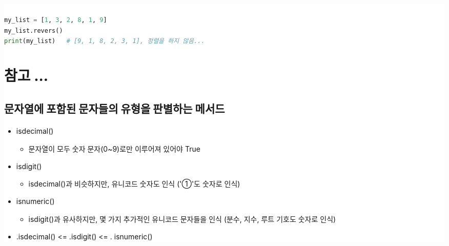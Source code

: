 ```py

my_list = [1, 3, 2, 8, 1, 9]
my_list.revers()
print(my_list)   # [9, 1, 8, 2, 3, 1], 정렬을 하지 않음...

```

# 참고 ...


## 문자열에 포함된 문자들의 유형을 판별하는 메서드

- isdecimal()

   - 문자열이 모두 숫자 문자(0~9)로만 이루어져 있어야 True

- isdigit()

   - isdecimal()과 비슷하지만, 유니코드 숫자도 인식 ('①'도 숫자로 인식)

- isnumeric()

   - isdigit()과 유사하지만, 몇 가지 추가적인 유니코드 문자들을 인식 (분수, 지수, 루트 기호도 숫자로 인식)  


- .isdecimal() <=  .isdigit()  <=   . isnumeric()


